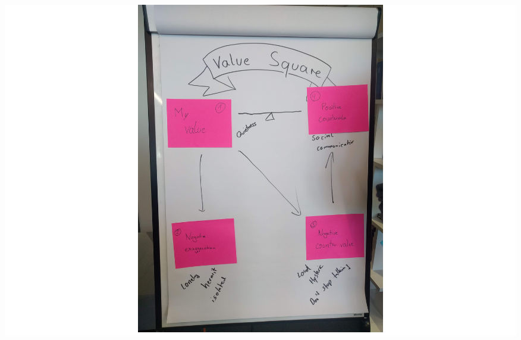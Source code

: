 <div style="text-align: center"><img src="/assets/img/PostsImages/coreValues/valuedynamic.jpg" alt="value square, depicting the value dynamics with its counter value" height="550"></div>
